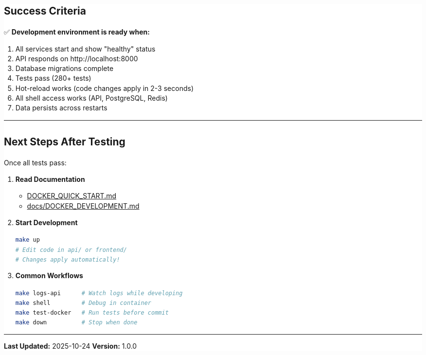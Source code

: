 ## Success Criteria

✅ **Development environment is ready when:**

1. All services start and show "healthy" status
2. API responds on http://localhost:8000
3. Database migrations complete
4. Tests pass (280+ tests)
5. Hot-reload works (code changes apply in 2-3 seconds)
6. All shell access works (API, PostgreSQL, Redis)
7. Data persists across restarts

---

## Next Steps After Testing

Once all tests pass:

1. **Read Documentation**
   - [DOCKER_QUICK_START.md](DOCKER_QUICK_START.md)
   - [docs/DOCKER_DEVELOPMENT.md](docs/DOCKER_DEVELOPMENT.md)

2. **Start Development**
   ```bash
   make up
   # Edit code in api/ or frontend/
   # Changes apply automatically!
   ```

3. **Common Workflows**
   ```bash
   make logs-api      # Watch logs while developing
   make shell         # Debug in container
   make test-docker   # Run tests before commit
   make down          # Stop when done
   ```

---

**Last Updated:** 2025-10-24
**Version:** 1.0.0
